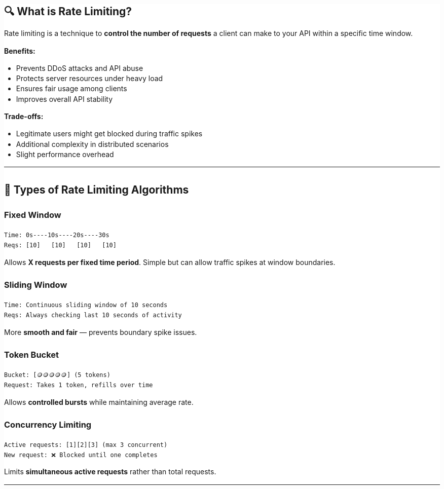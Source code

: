 
## 🔍 What is Rate Limiting?

Rate limiting is a technique to **control the number of requests** a client can make to your API within a specific time window.

**Benefits:**

* Prevents DDoS attacks and API abuse
* Protects server resources under heavy load
* Ensures fair usage among clients
* Improves overall API stability

**Trade-offs:**

* Legitimate users might get blocked during traffic spikes
* Additional complexity in distributed scenarios
* Slight performance overhead

---

## 📑 Types of Rate Limiting Algorithms

### Fixed Window
```
Time: 0s----10s----20s----30s
Reqs: [10]   [10]   [10]   [10]
```
Allows **X requests per fixed time period**. Simple but can allow traffic spikes at window boundaries.

### Sliding Window
```
Time: Continuous sliding window of 10 seconds
Reqs: Always checking last 10 seconds of activity
```
More **smooth and fair** — prevents boundary spike issues.

### Token Bucket
```
Bucket: [🪙🪙🪙🪙🪙] (5 tokens)
Request: Takes 1 token, refills over time
```
Allows **controlled bursts** while maintaining average rate.

### Concurrency Limiting
```
Active requests: [1][2][3] (max 3 concurrent)
New request: ❌ Blocked until one completes
```
Limits **simultaneous active requests** rather than total requests.

---
